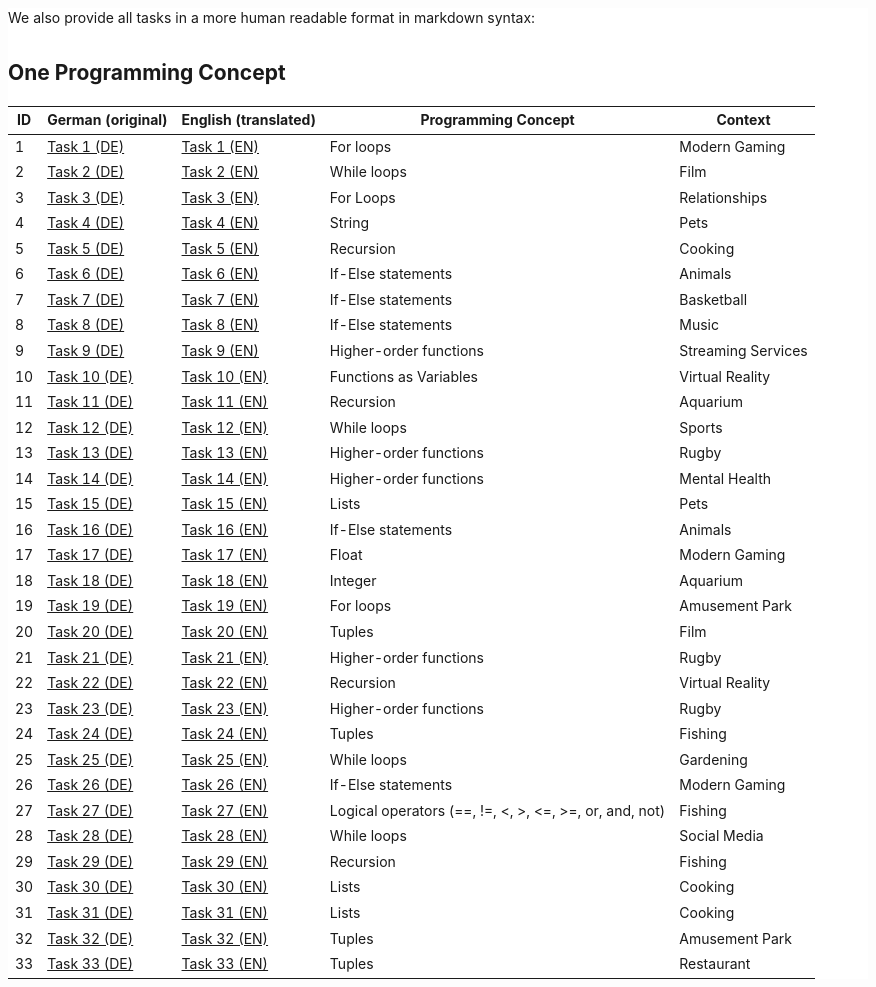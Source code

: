 We also provide all tasks in a more human readable format in markdown syntax:
## One Programming Concept
| ID | German (original)   | English (translated)  | Programming Concept | Context |
|---|-------------|--------------|-------------------|---------|
| 1 | <a href="tasks/german/task_1.md" target="_blank">Task 1 (DE)</a> | <a href="tasks/english/task_1.md" target="_blank">Task 1 (EN)</a> | For loops | Modern Gaming |
| 2 | <a href="tasks/german/task_2.md" target="_blank">Task 2 (DE)</a> | <a href="tasks/english/task_2.md" target="_blank">Task 2 (EN)</a> | While loops | Film |
| 3 | <a href="tasks/german/task_3.md" target="_blank">Task 3 (DE)</a> | <a href="tasks/english/task_3.md" target="_blank">Task 3 (EN)</a> | For Loops | Relationships |
| 4 | <a href="tasks/german/task_4.md" target="_blank">Task 4 (DE)</a> | <a href="tasks/english/task_4.md" target="_blank">Task 4 (EN)</a> | String | Pets |
| 5 | <a href="tasks/german/task_5.md" target="_blank">Task 5 (DE)</a> | <a href="tasks/english/task_5.md" target="_blank">Task 5 (EN)</a> | Recursion | Cooking |
| 6 | <a href="tasks/german/task_6.md" target="_blank">Task 6 (DE)</a> | <a href="tasks/english/task_6.md" target="_blank">Task 6 (EN)</a> | If-Else statements | Animals |
| 7 | <a href="tasks/german/task_7.md" target="_blank">Task 7 (DE)</a> | <a href="tasks/english/task_7.md" target="_blank">Task 7 (EN)</a> | If-Else statements | Basketball |
| 8 | <a href="tasks/german/task_8.md" target="_blank">Task 8 (DE)</a> | <a href="tasks/english/task_8.md" target="_blank">Task 8 (EN)</a> | If-Else statements | Music |
| 9 | <a href="tasks/german/task_9.md" target="_blank">Task 9 (DE)</a> | <a href="tasks/english/task_9.md" target="_blank">Task 9 (EN)</a> | Higher-order functions | Streaming Services |
| 10 | <a href="tasks/german/task_10.md" target="_blank">Task 10 (DE)</a> | <a href="tasks/english/task_10.md" target="_blank">Task 10 (EN)</a> | Functions as Variables | Virtual Reality |
| 11 | <a href="tasks/german/task_11.md" target="_blank">Task 11 (DE)</a> | <a href="tasks/english/task_11.md" target="_blank">Task 11 (EN)</a> | Recursion | Aquarium |
| 12 | <a href="tasks/german/task_12.md" target="_blank">Task 12 (DE)</a> | <a href="tasks/english/task_12.md" target="_blank">Task 12 (EN)</a> | While loops | Sports |
| 13 | <a href="tasks/german/task_13.md" target="_blank">Task 13 (DE)</a> | <a href="tasks/english/task_13.md" target="_blank">Task 13 (EN)</a> | Higher-order functions | Rugby |
| 14 | <a href="tasks/german/task_14.md" target="_blank">Task 14 (DE)</a> | <a href="tasks/english/task_14.md" target="_blank">Task 14 (EN)</a> | Higher-order functions | Mental Health |
| 15 | <a href="tasks/german/task_15.md" target="_blank">Task 15 (DE)</a> | <a href="tasks/english/task_15.md" target="_blank">Task 15 (EN)</a> | Lists | Pets |
| 16 | <a href="tasks/german/task_16.md" target="_blank">Task 16 (DE)</a> | <a href="tasks/english/task_16.md" target="_blank">Task 16 (EN)</a> | If-Else statements | Animals |
| 17 | <a href="tasks/german/task_17.md" target="_blank">Task 17 (DE)</a> | <a href="tasks/english/task_17.md" target="_blank">Task 17 (EN)</a> | Float | Modern Gaming |
| 18 | <a href="tasks/german/task_18.md" target="_blank">Task 18 (DE)</a> | <a href="tasks/english/task_18.md" target="_blank">Task 18 (EN)</a> | Integer | Aquarium |
| 19 | <a href="tasks/german/task_19.md" target="_blank">Task 19 (DE)</a> | <a href="tasks/english/task_19.md" target="_blank">Task 19 (EN)</a> | For loops | Amusement Park |
| 20 | <a href="tasks/german/task_20.md" target="_blank">Task 20 (DE)</a> | <a href="tasks/english/task_20.md" target="_blank">Task 20 (EN)</a> | Tuples | Film |
| 21 | <a href="tasks/german/task_21.md" target="_blank">Task 21 (DE)</a> | <a href="tasks/english/task_21.md" target="_blank">Task 21 (EN)</a> | Higher-order functions | Rugby |
| 22 | <a href="tasks/german/task_22.md" target="_blank">Task 22 (DE)</a> | <a href="tasks/english/task_22.md" target="_blank">Task 22 (EN)</a> | Recursion | Virtual Reality |
| 23 | <a href="tasks/german/task_23.md" target="_blank">Task 23 (DE)</a> | <a href="tasks/english/task_23.md" target="_blank">Task 23 (EN)</a> | Higher-order functions | Rugby |
| 24 | <a href="tasks/german/task_24.md" target="_blank">Task 24 (DE)</a> | <a href="tasks/english/task_24.md" target="_blank">Task 24 (EN)</a> | Tuples | Fishing |
| 25 | <a href="tasks/german/task_25.md" target="_blank">Task 25 (DE)</a> | <a href="tasks/english/task_25.md" target="_blank">Task 25 (EN)</a> | While loops | Gardening |
| 26 | <a href="tasks/german/task_26.md" target="_blank">Task 26 (DE)</a> | <a href="tasks/english/task_26.md" target="_blank">Task 26 (EN)</a> | If-Else statements | Modern Gaming |
| 27 | <a href="tasks/german/task_27.md" target="_blank">Task 27 (DE)</a> | <a href="tasks/english/task_27.md" target="_blank">Task 27 (EN)</a> | Logical operators (==, !=, <, >, <=, >=, or, and, not) | Fishing |
| 28 | <a href="tasks/german/task_28.md" target="_blank">Task 28 (DE)</a> | <a href="tasks/english/task_28.md" target="_blank">Task 28 (EN)</a> | While loops | Social Media |
| 29 | <a href="tasks/german/task_29.md" target="_blank">Task 29 (DE)</a> | <a href="tasks/english/task_29.md" target="_blank">Task 29 (EN)</a> | Recursion | Fishing |
| 30 | <a href="tasks/german/task_30.md" target="_blank">Task 30 (DE)</a> | <a href="tasks/english/task_30.md" target="_blank">Task 30 (EN)</a> | Lists | Cooking |
| 31 | <a href="tasks/german/task_31.md" target="_blank">Task 31 (DE)</a> | <a href="tasks/english/task_31.md" target="_blank">Task 31 (EN)</a> | Lists | Cooking |
| 32 | <a href="tasks/german/task_32.md" target="_blank">Task 32 (DE)</a> | <a href="tasks/english/task_32.md" target="_blank">Task 32 (EN)</a> | Tuples | Amusement Park |
| 33 | <a href="tasks/german/task_33.md" target="_blank">Task 33 (DE)</a> | <a href="tasks/english/task_33.md" target="_blank">Task 33 (EN)</a> | Tuples | Restaurant |